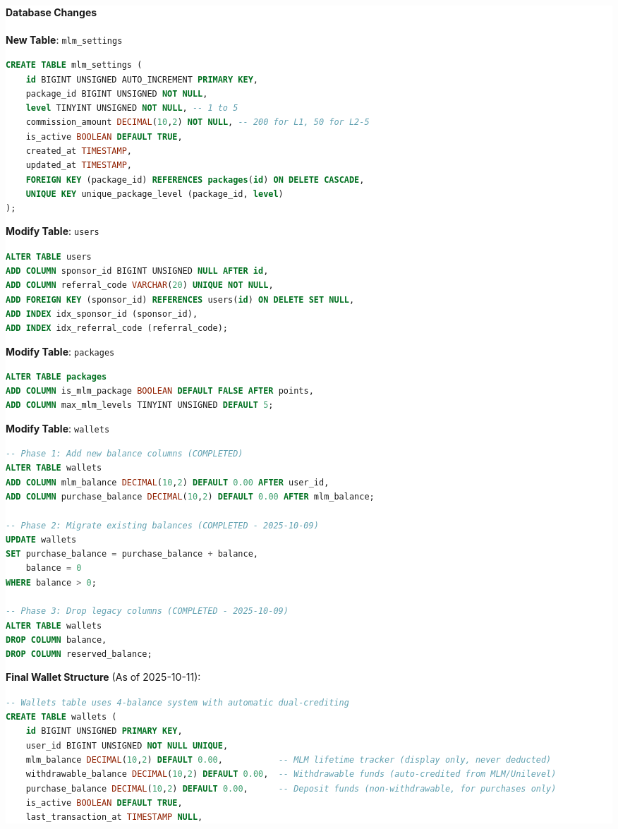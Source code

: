 #### Database Changes

**New Table**: `mlm_settings`
```sql
CREATE TABLE mlm_settings (
    id BIGINT UNSIGNED AUTO_INCREMENT PRIMARY KEY,
    package_id BIGINT UNSIGNED NOT NULL,
    level TINYINT UNSIGNED NOT NULL, -- 1 to 5
    commission_amount DECIMAL(10,2) NOT NULL, -- 200 for L1, 50 for L2-5
    is_active BOOLEAN DEFAULT TRUE,
    created_at TIMESTAMP,
    updated_at TIMESTAMP,
    FOREIGN KEY (package_id) REFERENCES packages(id) ON DELETE CASCADE,
    UNIQUE KEY unique_package_level (package_id, level)
);
```

**Modify Table**: `users`
```sql
ALTER TABLE users
ADD COLUMN sponsor_id BIGINT UNSIGNED NULL AFTER id,
ADD COLUMN referral_code VARCHAR(20) UNIQUE NOT NULL,
ADD FOREIGN KEY (sponsor_id) REFERENCES users(id) ON DELETE SET NULL,
ADD INDEX idx_sponsor_id (sponsor_id),
ADD INDEX idx_referral_code (referral_code);
```

**Modify Table**: `packages`
```sql
ALTER TABLE packages
ADD COLUMN is_mlm_package BOOLEAN DEFAULT FALSE AFTER points,
ADD COLUMN max_mlm_levels TINYINT UNSIGNED DEFAULT 5;
```

**Modify Table**: `wallets`
```sql
-- Phase 1: Add new balance columns (COMPLETED)
ALTER TABLE wallets
ADD COLUMN mlm_balance DECIMAL(10,2) DEFAULT 0.00 AFTER user_id,
ADD COLUMN purchase_balance DECIMAL(10,2) DEFAULT 0.00 AFTER mlm_balance;

-- Phase 2: Migrate existing balances (COMPLETED - 2025-10-09)
UPDATE wallets
SET purchase_balance = purchase_balance + balance,
    balance = 0
WHERE balance > 0;

-- Phase 3: Drop legacy columns (COMPLETED - 2025-10-09)
ALTER TABLE wallets
DROP COLUMN balance,
DROP COLUMN reserved_balance;
```

**Final Wallet Structure** (As of 2025-10-11):
```sql
-- Wallets table uses 4-balance system with automatic dual-crediting
CREATE TABLE wallets (
    id BIGINT UNSIGNED PRIMARY KEY,
    user_id BIGINT UNSIGNED NOT NULL UNIQUE,
    mlm_balance DECIMAL(10,2) DEFAULT 0.00,           -- MLM lifetime tracker (display only, never deducted)
    withdrawable_balance DECIMAL(10,2) DEFAULT 0.00,  -- Withdrawable funds (auto-credited from MLM/Unilevel)
    purchase_balance DECIMAL(10,2) DEFAULT 0.00,      -- Deposit funds (non-withdrawable, for purchases only)
    is_active BOOLEAN DEFAULT TRUE,
    last_transaction_at TIMESTAMP NULL,
```